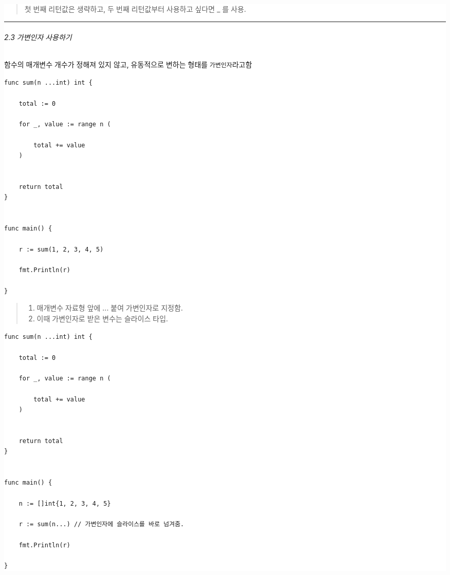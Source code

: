 > 첫 번째 리턴값은 생략하고, 두 번째 리턴값부터 사용하고 싶다면 _ 를 사용.
> 


---


###### 2.3 가변인자 사용하기


함수의 매개변수 개수가 정해져 있지 않고, 유동적으로 변하는 형태를 `가변인자`라고함

```
func sum(n ...int) int {

	total := 0
	
	for _, value := range n (
	
		total += value
	)
	
	
	return total
}


func main() {

	r := sum(1, 2, 3, 4, 5)
	
	fmt.Println(r)
	
}
```

> 1. 매개변수 자료형 앞에 ... 붙여 가변인자로 지정함.
> 2. 이때 가변인자로 받은 변수는 슬라이스 타입.


```
func sum(n ...int) int {

	total := 0
	
	for _, value := range n (
	
		total += value
	)
	
	
	return total
}


func main() {

	n := []int{1, 2, 3, 4, 5}
	
	r := sum(n...) // 가변인자에 슬라이스를 바로 넘겨줌.
    
	fmt.Println(r)
	
}
```
